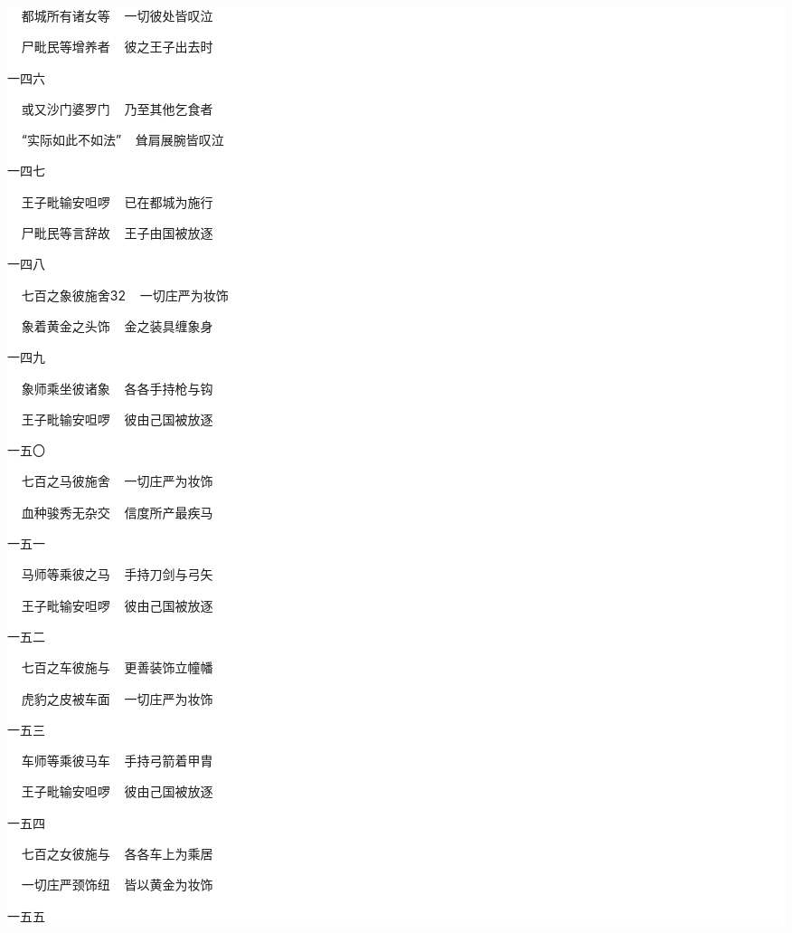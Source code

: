 &nbsp;&nbsp;&nbsp;&nbsp;都城所有诸女等&nbsp;&nbsp;&nbsp;&nbsp;一切彼处皆叹泣

&nbsp;&nbsp;&nbsp;&nbsp;尸毗民等增养者&nbsp;&nbsp;&nbsp;&nbsp;彼之王子出去时


一四六

&nbsp;&nbsp;&nbsp;&nbsp;或又沙门婆罗门&nbsp;&nbsp;&nbsp;&nbsp;乃至其他乞食者

&nbsp;&nbsp;&nbsp;&nbsp;“实际如此不如法”&nbsp;&nbsp;&nbsp;&nbsp;耸肩展腕皆叹泣

一四七

&nbsp;&nbsp;&nbsp;&nbsp;王子毗输安呾啰&nbsp;&nbsp;&nbsp;&nbsp;已在都城为施行

&nbsp;&nbsp;&nbsp;&nbsp;尸毗民等言辞故&nbsp;&nbsp;&nbsp;&nbsp;王子由国被放逐


一四八

&nbsp;&nbsp;&nbsp;&nbsp;七百之象彼施舍32&nbsp;&nbsp;&nbsp;&nbsp;一切庄严为妆饰

&nbsp;&nbsp;&nbsp;&nbsp;象着黄金之头饰&nbsp;&nbsp;&nbsp;&nbsp;金之装具缠象身


一四九

&nbsp;&nbsp;&nbsp;&nbsp;象师乘坐彼诸象&nbsp;&nbsp;&nbsp;&nbsp;各各手持枪与钩

&nbsp;&nbsp;&nbsp;&nbsp;王子毗输安呾啰&nbsp;&nbsp;&nbsp;&nbsp;彼由己国被放逐


一五〇

&nbsp;&nbsp;&nbsp;&nbsp;七百之马彼施舍&nbsp;&nbsp;&nbsp;&nbsp;一切庄严为妆饰

&nbsp;&nbsp;&nbsp;&nbsp;血种骏秀无杂交&nbsp;&nbsp;&nbsp;&nbsp;信度所产最疾马


一五一

&nbsp;&nbsp;&nbsp;&nbsp;马师等乘彼之马&nbsp;&nbsp;&nbsp;&nbsp;手持刀剑与弓矢

&nbsp;&nbsp;&nbsp;&nbsp;王子毗输安呾啰&nbsp;&nbsp;&nbsp;&nbsp;彼由己国被放逐


一五二

&nbsp;&nbsp;&nbsp;&nbsp;七百之车彼施与&nbsp;&nbsp;&nbsp;&nbsp;更善装饰立幢幡

&nbsp;&nbsp;&nbsp;&nbsp;虎豹之皮被车面&nbsp;&nbsp;&nbsp;&nbsp;一切庄严为妆饰


一五三

&nbsp;&nbsp;&nbsp;&nbsp;车师等乘彼马车&nbsp;&nbsp;&nbsp;&nbsp;手持弓箭着甲胄

&nbsp;&nbsp;&nbsp;&nbsp;王子毗输安呾啰&nbsp;&nbsp;&nbsp;&nbsp;彼由己国被放逐


一五四

&nbsp;&nbsp;&nbsp;&nbsp;七百之女彼施与&nbsp;&nbsp;&nbsp;&nbsp;各各车上为乘居

&nbsp;&nbsp;&nbsp;&nbsp;一切庄严颈饰纽&nbsp;&nbsp;&nbsp;&nbsp;皆以黄金为妆饰


一五五
